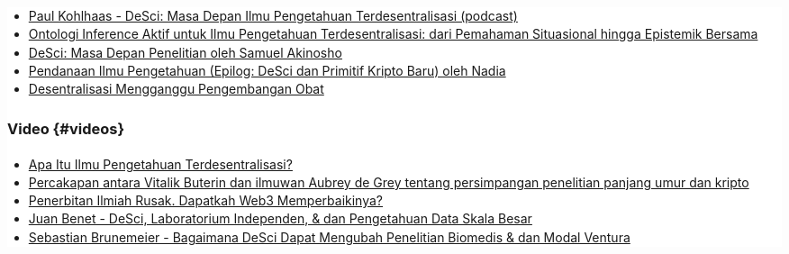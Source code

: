- [Paul Kohlhaas - DeSci: Masa Depan Ilmu Pengetahuan Terdesentralisasi (podcast)](https://anchor.fm/andrew-steinwold/episodes/Paul-Kohlhaas---DeSci-The-Future-of-Decentralized-Science---Zima-Red-ep-117-e1h683a)
- [Ontologi Inference Aktif untuk Ilmu Pengetahuan Terdesentralisasi: dari Pemahaman Situasional hingga Epistemik Bersama](https://zenodo.org/record/6320575)
- [DeSci: Masa Depan Penelitian oleh Samuel Akinosho](https://lucidsamuel.medium.com/desci-the-future-of-research-b76cfc88c8ec)
- [Pendanaan Ilmu Pengetahuan (Epilog: DeSci dan Primitif Kripto Baru) oleh Nadia](https://nadia.xyz/science-funding)
- [Desentralisasi Mengganggu Pengembangan Obat](https://medium.com/id-theory/decentralisation-is-disrupting-drug-development-28b5ba5d447f)

### Video \{#videos}

- [Apa Itu Ilmu Pengetahuan Terdesentralisasi?](https://www.youtube.com/watch?v=-DeMklVWNdA)
- [Percakapan antara Vitalik Buterin dan ilmuwan Aubrey de Grey tentang persimpangan penelitian panjang umur dan kripto](https://www.youtube.com/watch?v=x9TSJK1widA)
- [Penerbitan Ilmiah Rusak. Dapatkah Web3 Memperbaikinya?](https://www.youtube.com/watch?v=WkvzYgCvWj8)
- [Juan Benet - DeSci, Laboratorium Independen, & dan Pengetahuan Data Skala Besar](https://www.youtube.com/watch?v=zkXM9H90g_E)
- [Sebastian Brunemeier - Bagaimana DeSci Dapat Mengubah Penelitian Biomedis & dan Modal Ventura](https://www.youtube.com/watch?v=qB4Tc3FcVbM)
